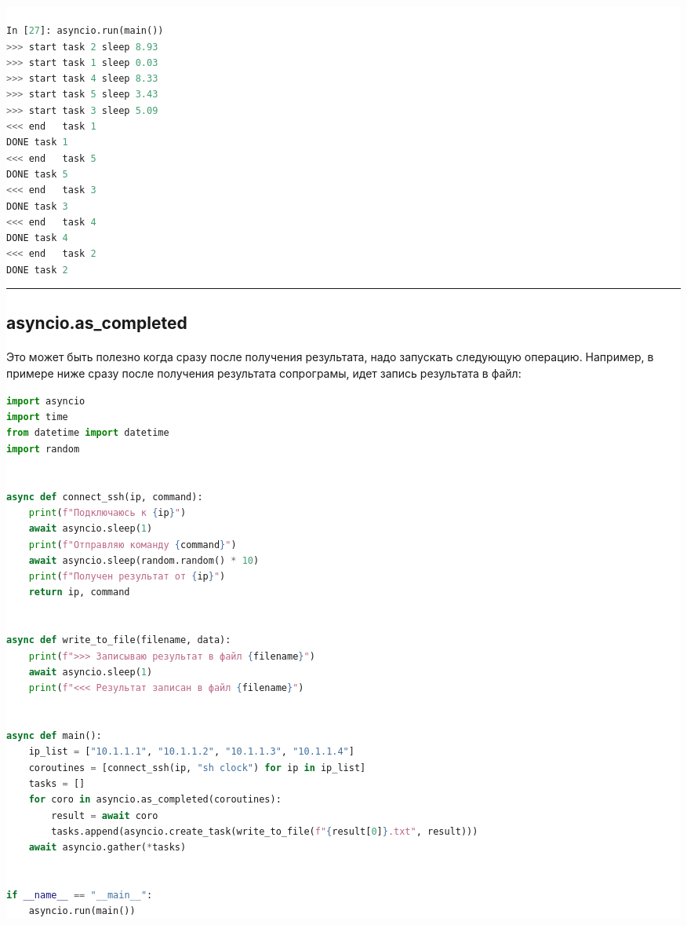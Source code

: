 ```python

In [27]: asyncio.run(main())
>>> start task 2 sleep 8.93
>>> start task 1 sleep 0.03
>>> start task 4 sleep 8.33
>>> start task 5 sleep 3.43
>>> start task 3 sleep 5.09
<<< end   task 1
DONE task 1
<<< end   task 5
DONE task 5
<<< end   task 3
DONE task 3
<<< end   task 4
DONE task 4
<<< end   task 2
DONE task 2
```

---
## asyncio.as_completed

Это может быть полезно когда сразу после получения результата, надо запускать следующую
операцию. Например, в примере ниже сразу после получения результата сопрограмы, идет запись
результата в файл:

```python
import asyncio
import time
from datetime import datetime
import random


async def connect_ssh(ip, command):
    print(f"Подключаюсь к {ip}")
    await asyncio.sleep(1)
    print(f"Отправляю команду {command}")
    await asyncio.sleep(random.random() * 10)
    print(f"Получен результат от {ip}")
    return ip, command


async def write_to_file(filename, data):
    print(f">>> Записываю результат в файл {filename}")
    await asyncio.sleep(1)
    print(f"<<< Результат записан в файл {filename}")


async def main():
    ip_list = ["10.1.1.1", "10.1.1.2", "10.1.1.3", "10.1.1.4"]
    coroutines = [connect_ssh(ip, "sh clock") for ip in ip_list]
    tasks = []
    for coro in asyncio.as_completed(coroutines):
        result = await coro
        tasks.append(asyncio.create_task(write_to_file(f"{result[0]}.txt", result)))
    await asyncio.gather(*tasks)


if __name__ == "__main__":
    asyncio.run(main())
```
